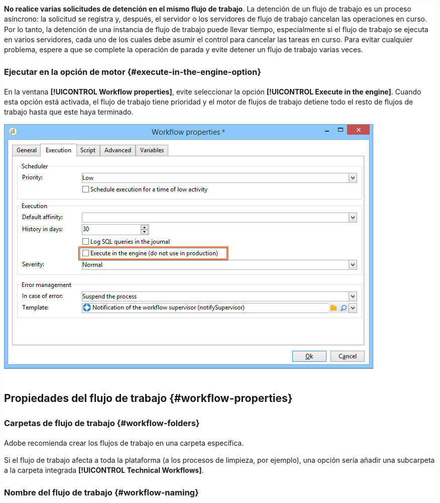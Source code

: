 **No realice varias solicitudes de detención en el mismo flujo de trabajo**. La detención de un flujo de trabajo es un proceso asíncrono: la solicitud se registra y, después, el servidor o los servidores de flujo de trabajo cancelan las operaciones en curso. Por lo tanto, la detención de una instancia de flujo de trabajo puede llevar tiempo, especialmente si el flujo de trabajo se ejecuta en varios servidores, cada uno de los cuales debe asumir el control para cancelar las tareas en curso. Para evitar cualquier problema, espere a que se complete la operación de parada y evite detener un flujo de trabajo varias veces.

### Ejecutar en la opción de motor {#execute-in-the-engine-option}

En la ventana **[!UICONTROL Workflow properties]**, evite seleccionar la opción **[!UICONTROL Execute in the engine]**. Cuando esta opción está activada, el flujo de trabajo tiene prioridad y el motor de flujos de trabajo detiene todo el resto de flujos de trabajo hasta que este haya terminado.

![](assets/wf-execute-in-engine.png)

## Propiedades del flujo de trabajo {#workflow-properties}

### Carpetas de flujo de trabajo {#workflow-folders}

Adobe recomienda crear los flujos de trabajo en una carpeta específica.

Si el flujo de trabajo afecta a toda la plataforma (a los procesos de limpieza, por ejemplo), una opción sería añadir una subcarpeta a la carpeta integrada **[!UICONTROL Technical Workflows]**.

### Nombre del flujo de trabajo {#workflow-naming}
